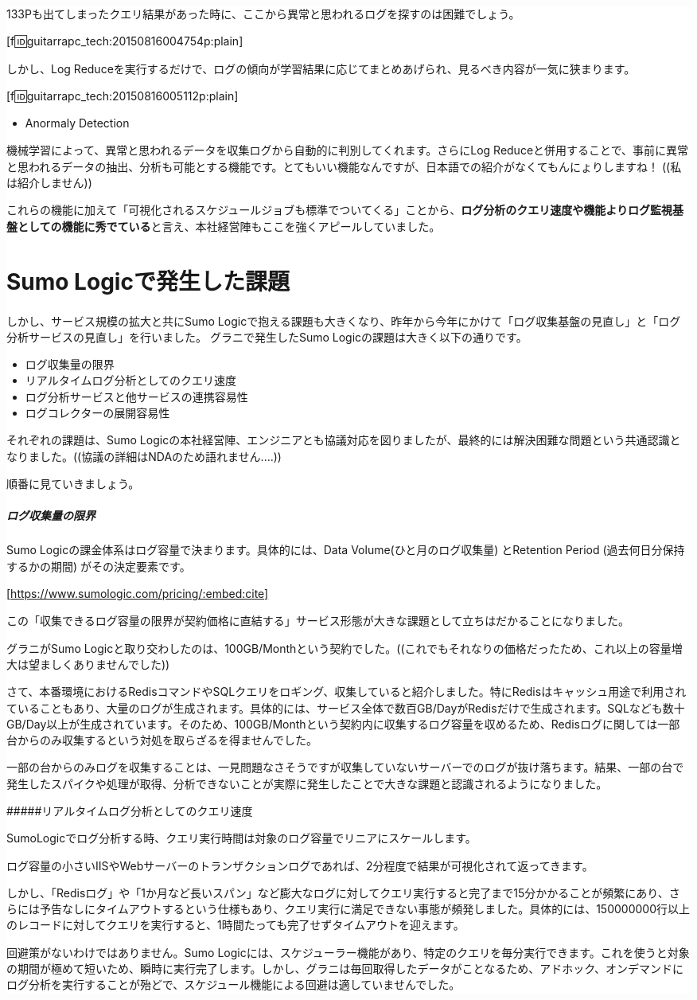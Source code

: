 133Pも出てしまったクエリ結果があった時に、ここから異常と思われるログを探すのは困難でしょう。

[f:id:guitarrapc_tech:20150816004754p:plain]

しかし、Log Reduceを実行するだけで、ログの傾向が学習結果に応じてまとめあげられ、見るべき内容が一気に狭まります。

[f:id:guitarrapc_tech:20150816005112p:plain]

- Anormaly Detection

機械学習によって、異常と思われるデータを収集ログから自動的に判別してくれます。さらにLog Reduceと併用することで、事前に異常と思われるデータの抽出、分析も可能とする機能です。とてもいい機能なんですが、日本語での紹介がなくてもんにょりしますね！ ((私は紹介しません))

これらの機能に加えて「可視化されるスケジュールジョブも標準でついてくる」ことから、**ログ分析のクエリ速度や機能よりログ監視基盤としての機能に秀でている**と言え、本社経営陣もここを強くアピールしていました。

# Sumo Logicで発生した課題

しかし、サービス規模の拡大と共にSumo Logicで抱える課題も大きくなり、昨年から今年にかけて「ログ収集基盤の見直し」と「ログ分析サービスの見直し」を行いました。
グラニで発生したSumo Logicの課題は大きく以下の通りです。

- ログ収集量の限界
- リアルタイムログ分析としてのクエリ速度
- ログ分析サービスと他サービスの連携容易性
- ログコレクターの展開容易性

それぞれの課題は、Sumo Logicの本社経営陣、エンジニアとも協議対応を図りましたが、最終的には解決困難な問題という共通認識となりました。((協議の詳細はNDAのため語れません....))

順番に見ていきましょう。

##### ログ収集量の限界

Sumo Logicの課金体系はログ容量で決まります。具体的には、Data Volume(ひと月のログ収集量) とRetention Period (過去何日分保持するかの期間) がその決定要素です。

[https://www.sumologic.com/pricing/:embed:cite]

この「収集できるログ容量の限界が契約価格に直結する」サービス形態が大きな課題として立ちはだかることになりました。

グラニがSumo Logicと取り交わしたのは、100GB/Monthという契約でした。((これでもそれなりの価格だったため、これ以上の容量増大は望ましくありませんでした))

さて、本番環境におけるRedisコマンドやSQLクエリをロギング、収集していると紹介しました。特にRedisはキャッシュ用途で利用されていることもあり、大量のログが生成されます。具体的には、サービス全体で数百GB/DayがRedisだけで生成されます。SQLなども数十GB/Day以上が生成されています。そのため、100GB/Monthという契約内に収集するログ容量を収めるため、Redisログに関しては一部台からのみ収集するという対処を取らざるを得ませんでした。

一部の台からのみログを収集することは、一見問題なさそうですが収集していないサーバーでのログが抜け落ちます。結果、一部の台で発生したスパイクや処理が取得、分析できないことが実際に発生したことで大きな課題と認識されるようになりました。

#####リアルタイムログ分析としてのクエリ速度

SumoLogicでログ分析する時、クエリ実行時間は対象のログ容量でリニアにスケールします。

ログ容量の小さいIISやWebサーバーのトランザクションログであれば、2分程度で結果が可視化されて返ってきます。

しかし、「Redisログ」や「1か月など長いスパン」など膨大なログに対してクエリ実行すると完了まで15分かかることが頻繁にあり、さらには予告なしにタイムアウトするという仕様もあり、クエリ実行に満足できない事態が頻発しました。具体的には、150000000行以上のレコードに対してクエリを実行すると、1時間たっても完了せずタイムアウトを迎えます。

回避策がないわけではありません。Sumo Logicには、スケジューラー機能があり、特定のクエリを毎分実行できます。これを使うと対象の期間が極めて短いため、瞬時に実行完了します。しかし、グラニは毎回取得したデータがことなるため、アドホック、オンデマンドにログ分析を実行することが殆どで、スケジュール機能による回避は適していませんでした。
